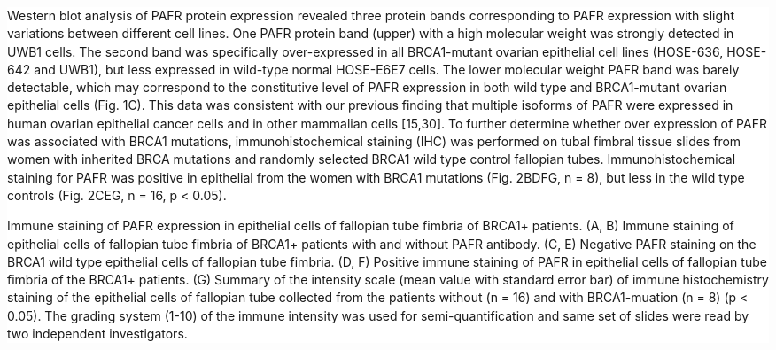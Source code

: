 Western blot analysis of PAFR protein expression revealed three protein bands corresponding to PAFR expression with slight variations between different cell lines. One PAFR protein band (upper) with a high molecular weight was strongly detected in UWB1 cells. The second band was specifically over-expressed in all BRCA1-mutant ovarian epithelial cell lines (HOSE-636, HOSE-642 and UWB1), but less expressed in wild-type normal HOSE-E6E7 cells. The lower molecular weight PAFR band was barely detectable, which may correspond to the constitutive level of PAFR expression in both wild type and BRCA1-mutant ovarian epithelial cells (Fig. 1C). This data was consistent with our previous finding that multiple isoforms of PAFR were expressed in human ovarian epithelial cancer cells and in other mammalian cells [15,30]. To further determine whether over expression of PAFR was associated with BRCA1 mutations, immunohistochemical staining (IHC) was performed on tubal fimbral tissue slides from women with inherited BRCA mutations and randomly selected BRCA1 wild type control fallopian tubes. Immunohistochemical staining for PAFR was positive in epithelial from the women with BRCA1 mutations (Fig. 2BDFG, n = 8), but less in the wild type controls (Fig. 2CEG, n = 16, p < 0.05).

Immune staining of PAFR expression in epithelial cells of fallopian tube fimbria of BRCA1+ patients. (A, B) Immune staining of epithelial cells of fallopian tube fimbria of BRCA1+ patients with and without PAFR antibody. (C, E) Negative PAFR staining on the BRCA1 wild type epithelial cells of fallopian tube fimbria. (D, F) Positive immune staining of PAFR in epithelial cells of fallopian tube fimbria of the BRCA1+ patients. (G) Summary of the intensity scale (mean value with standard error bar) of immune histochemistry staining of the epithelial cells of fallopian tube collected from the patients without (n = 16) and with BRCA1-muation (n = 8) (p < 0.05). The grading system (1-10) of the immune intensity was used for semi-quantification and same set of slides were read by two independent investigators.

